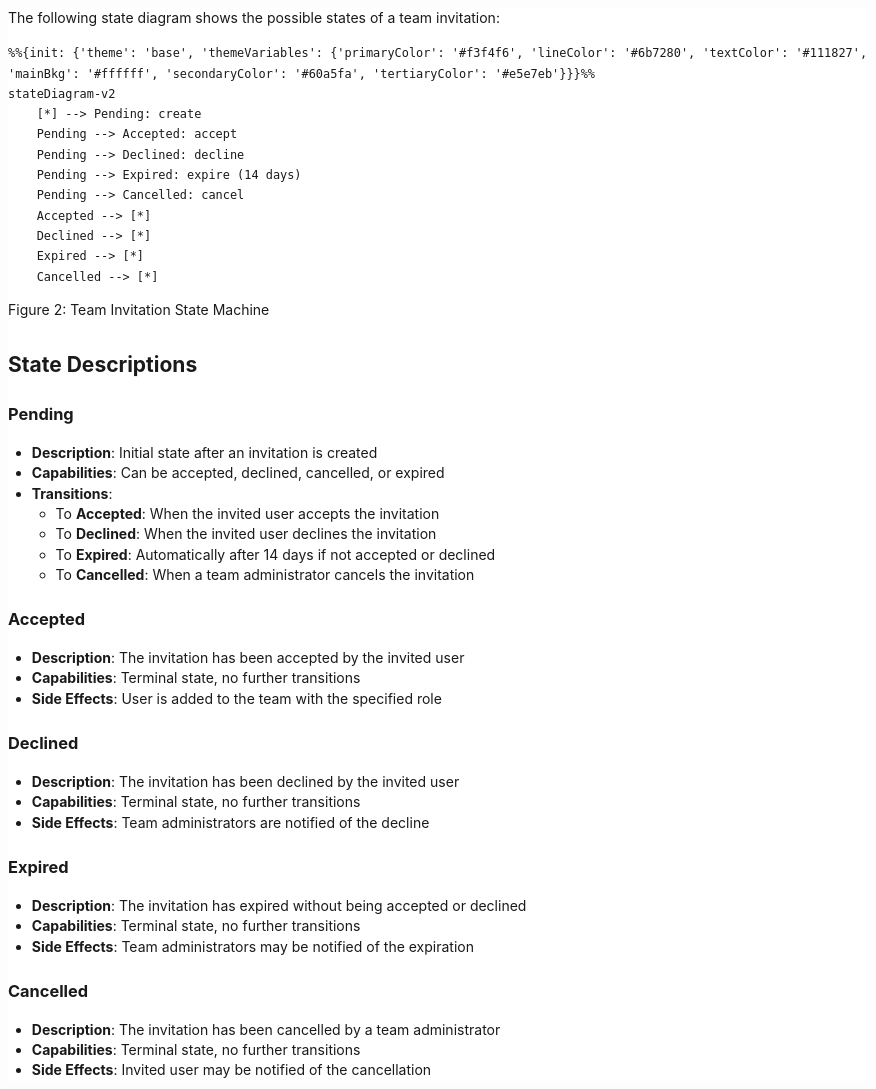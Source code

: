 The following state diagram shows the possible states of a team invitation:

```mermaid
%%{init: {'theme': 'base', 'themeVariables': {'primaryColor': '#f3f4f6', 'lineColor': '#6b7280', 'textColor': '#111827', 'mainBkg': '#ffffff', 'secondaryColor': '#60a5fa', 'tertiaryColor': '#e5e7eb'}}}%%
stateDiagram-v2
    [*] --> Pending: create
    Pending --> Accepted: accept
    Pending --> Declined: decline
    Pending --> Expired: expire (14 days)
    Pending --> Cancelled: cancel
    Accepted --> [*]
    Declined --> [*]
    Expired --> [*]
    Cancelled --> [*]
```

<div class="mermaid-caption">Figure 2: Team Invitation State Machine</div>

## State Descriptions

### Pending
- **Description**: Initial state after an invitation is created
- **Capabilities**: Can be accepted, declined, cancelled, or expired
- **Transitions**:
  - To **Accepted**: When the invited user accepts the invitation
  - To **Declined**: When the invited user declines the invitation
  - To **Expired**: Automatically after 14 days if not accepted or declined
  - To **Cancelled**: When a team administrator cancels the invitation

### Accepted
- **Description**: The invitation has been accepted by the invited user
- **Capabilities**: Terminal state, no further transitions
- **Side Effects**: User is added to the team with the specified role

### Declined
- **Description**: The invitation has been declined by the invited user
- **Capabilities**: Terminal state, no further transitions
- **Side Effects**: Team administrators are notified of the decline

### Expired
- **Description**: The invitation has expired without being accepted or declined
- **Capabilities**: Terminal state, no further transitions
- **Side Effects**: Team administrators may be notified of the expiration

### Cancelled
- **Description**: The invitation has been cancelled by a team administrator
- **Capabilities**: Terminal state, no further transitions
- **Side Effects**: Invited user may be notified of the cancellation
